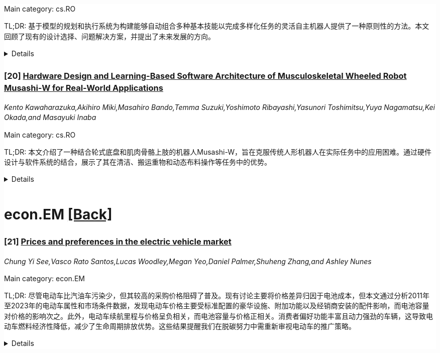 Main category: cs.RO

TL;DR: 基于模型的规划和执行系统为构建能够自动组合多种基本技能以完成多样化任务的灵活自主机器人提供了一种原则性的方法。本文回顾了现有的设计选择、问题解决方案，并提出了未来发展的方向。


<details><summary>Details</summary></details>


### [20] [Hardware Design and Learning-Based Software Architecture of Musculoskeletal Wheeled Robot Musashi-W for Real-World Applications](https://arxiv.org/abs/2403.11729)
*Kento Kawaharazuka,Akihiro Miki,Masahiro Bando,Temma Suzuki,Yoshimoto Ribayashi,Yasunori Toshimitsu,Yuya Nagamatsu,Kei Okada,and Masayuki Inaba*

Main category: cs.RO

TL;DR: 本文介绍了一种结合轮式底盘和肌肉骨骼上肢的机器人Musashi-W，旨在克服传统人形机器人在实际任务中的应用困难。通过硬件设计与软件系统的结合，展示了其在清洁、搬运重物和动态布料操作等任务中的优势。


<details><summary>Details</summary></details>


<div id='econ.EM'></div>

# econ.EM [[Back]](#toc)

### [21] [Prices and preferences in the electric vehicle market](https://arxiv.org/abs/2403.00458)
*Chung Yi See,Vasco Rato Santos,Lucas Woodley,Megan Yeo,Daniel Palmer,Shuheng Zhang,and Ashley Nunes*

Main category: econ.EM

TL;DR: 尽管电动车比汽油车污染少，但其较高的采购价格阻碍了普及。现有讨论主要将价格差异归因于电池成本，但本文通过分析2011年至2023年的电动车属性和市场条件数据，发现电动车价格主要受标准配置的豪华设施、附加功能以及经销商安装的配件影响，而电池容量对价格的影响次之。此外，电动车续航里程与价格呈负相关，而电池容量与价格正相关。消费者偏好功能丰富且动力强劲的车辆，这导致电动车燃料经济性降低，减少了生命周期排放优势。这些结果提醒我们在脱碳努力中需重新审视电动车的推广策略。


<details><summary>Details</summary></details>
